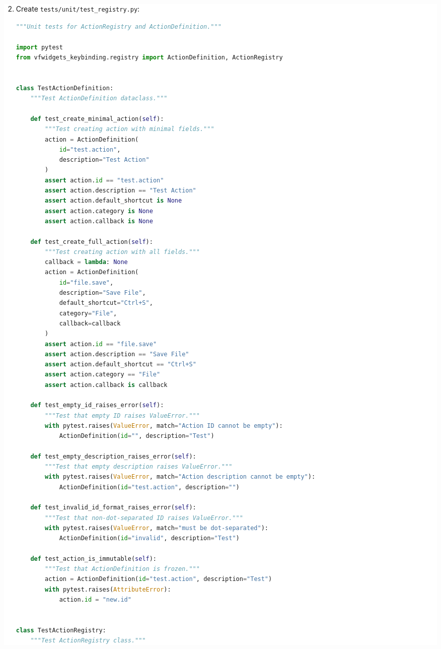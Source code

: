 
2. Create `tests/unit/test_registry.py`:
   ```python
   """Unit tests for ActionRegistry and ActionDefinition."""

   import pytest
   from vfwidgets_keybinding.registry import ActionDefinition, ActionRegistry


   class TestActionDefinition:
       """Test ActionDefinition dataclass."""

       def test_create_minimal_action(self):
           """Test creating action with minimal fields."""
           action = ActionDefinition(
               id="test.action",
               description="Test Action"
           )
           assert action.id == "test.action"
           assert action.description == "Test Action"
           assert action.default_shortcut is None
           assert action.category is None
           assert action.callback is None

       def test_create_full_action(self):
           """Test creating action with all fields."""
           callback = lambda: None
           action = ActionDefinition(
               id="file.save",
               description="Save File",
               default_shortcut="Ctrl+S",
               category="File",
               callback=callback
           )
           assert action.id == "file.save"
           assert action.description == "Save File"
           assert action.default_shortcut == "Ctrl+S"
           assert action.category == "File"
           assert action.callback is callback

       def test_empty_id_raises_error(self):
           """Test that empty ID raises ValueError."""
           with pytest.raises(ValueError, match="Action ID cannot be empty"):
               ActionDefinition(id="", description="Test")

       def test_empty_description_raises_error(self):
           """Test that empty description raises ValueError."""
           with pytest.raises(ValueError, match="Action description cannot be empty"):
               ActionDefinition(id="test.action", description="")

       def test_invalid_id_format_raises_error(self):
           """Test that non-dot-separated ID raises ValueError."""
           with pytest.raises(ValueError, match="must be dot-separated"):
               ActionDefinition(id="invalid", description="Test")

       def test_action_is_immutable(self):
           """Test that ActionDefinition is frozen."""
           action = ActionDefinition(id="test.action", description="Test")
           with pytest.raises(AttributeError):
               action.id = "new.id"


   class TestActionRegistry:
       """Test ActionRegistry class."""
   ```